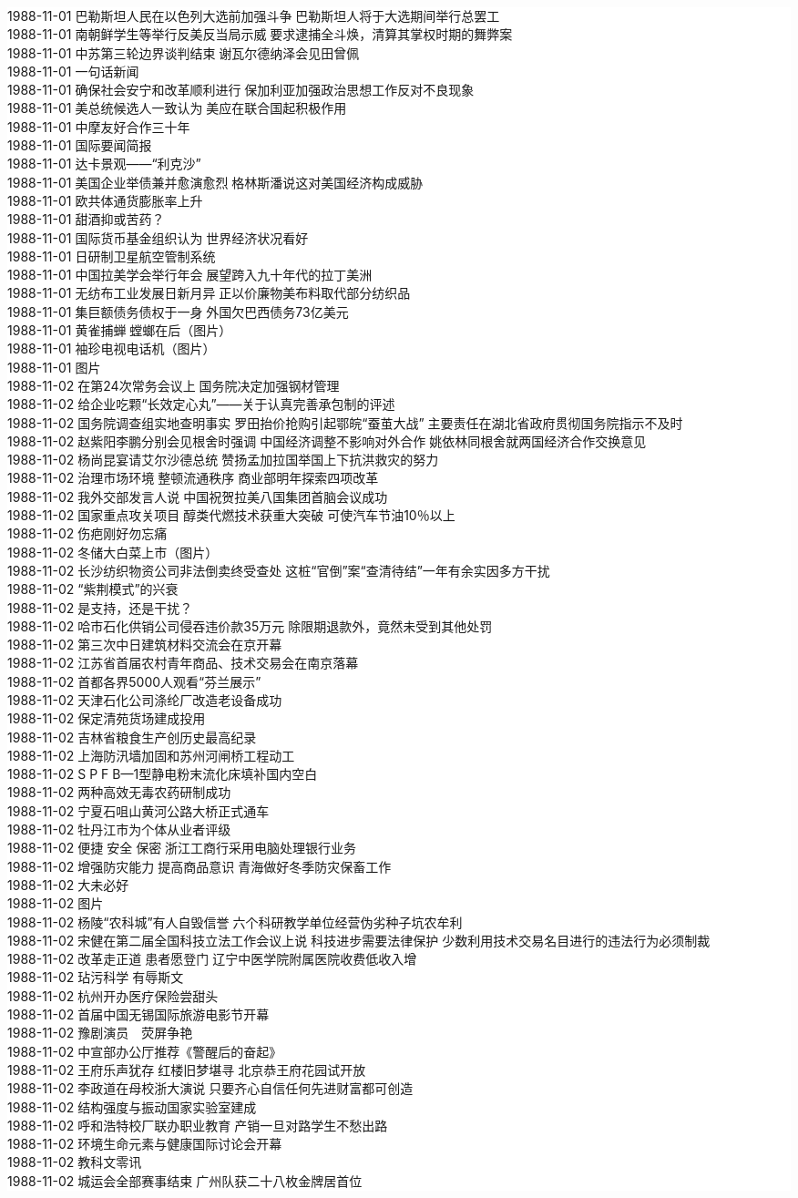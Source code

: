 1988-11-01 巴勒斯坦人民在以色列大选前加强斗争  巴勒斯坦人将于大选期间举行总罢工  
1988-11-01 南朝鲜学生等举行反美反当局示威  要求逮捕全斗焕，清算其掌权时期的舞弊案  
1988-11-01 中苏第三轮边界谈判结束  谢瓦尔德纳泽会见田曾佩  
1988-11-01 一句话新闻  
1988-11-01 确保社会安宁和改革顺利进行  保加利亚加强政治思想工作反对不良现象  
1988-11-01 美总统候选人一致认为  美应在联合国起积极作用  
1988-11-01 中摩友好合作三十年  
1988-11-01 国际要闻简报  
1988-11-01 达卡景观——“利克沙”  
1988-11-01 美国企业举债兼并愈演愈烈  格林斯潘说这对美国经济构成威胁  
1988-11-01 欧共体通货膨胀率上升  
1988-11-01 甜酒抑或苦药？  
1988-11-01 国际货币基金组织认为  世界经济状况看好  
1988-11-01 日研制卫星航空管制系统  
1988-11-01 中国拉美学会举行年会  展望跨入九十年代的拉丁美洲  
1988-11-01 无纺布工业发展日新月异  正以价廉物美布料取代部分纺织品  
1988-11-01 集巨额债务债权于一身  外国欠巴西债务73亿美元  
1988-11-01 黄雀捕蝉  螳螂在后（图片）  
1988-11-01 袖珍电视电话机（图片）  
1988-11-01 图片  
1988-11-02 在第24次常务会议上  国务院决定加强钢材管理  
1988-11-02 给企业吃颗“长效定心丸”——关于认真完善承包制的评述  
1988-11-02 国务院调查组实地查明事实  罗田抬价抢购引起鄂皖“蚕茧大战”  主要责任在湖北省政府贯彻国务院指示不及时  
1988-11-02 赵紫阳李鹏分别会见根舍时强调  中国经济调整不影响对外合作  姚依林同根舍就两国经济合作交换意见  
1988-11-02 杨尚昆宴请艾尔沙德总统  赞扬孟加拉国举国上下抗洪救灾的努力  
1988-11-02 治理市场环境  整顿流通秩序  商业部明年探索四项改革  
1988-11-02 我外交部发言人说  中国祝贺拉美八国集团首脑会议成功  
1988-11-02 国家重点攻关项目  醇类代燃技术获重大突破  可使汽车节油10％以上  
1988-11-02 伤疤刚好勿忘痛  
1988-11-02 冬储大白菜上市（图片）  
1988-11-02 长沙纺织物资公司非法倒卖终受查处  这桩“官倒”案“查清待结”一年有余实因多方干扰  
1988-11-02 “紫荆模式”的兴衰  
1988-11-02 是支持，还是干扰？  
1988-11-02 哈市石化供销公司侵吞违价款35万元  除限期退款外，竟然未受到其他处罚  
1988-11-02 第三次中日建筑材料交流会在京开幕  
1988-11-02 江苏省首届农村青年商品、技术交易会在南京落幕  
1988-11-02 首都各界5000人观看“芬兰展示”  
1988-11-02 天津石化公司涤纶厂改造老设备成功  
1988-11-02 保定清苑货场建成投用  
1988-11-02 吉林省粮食生产创历史最高纪录  
1988-11-02 上海防汛墙加固和苏州河闸桥工程动工  
1988-11-02 S P F B—1型静电粉末流化床填补国内空白  
1988-11-02 两种高效无毒农药研制成功  
1988-11-02 宁夏石咀山黄河公路大桥正式通车  
1988-11-02 牡丹江市为个体从业者评级  
1988-11-02 便捷  安全  保密  浙江工商行采用电脑处理银行业务  
1988-11-02 增强防灾能力  提高商品意识  青海做好冬季防灾保畜工作  
1988-11-02 大未必好  
1988-11-02 图片  
1988-11-02 杨陵“农科城”有人自毁信誉  六个科研教学单位经营伪劣种子坑农牟利  
1988-11-02 宋健在第二届全国科技立法工作会议上说  科技进步需要法律保护  少数利用技术交易名目进行的违法行为必须制裁  
1988-11-02 改革走正道  患者愿登门  辽宁中医学院附属医院收费低收入增  
1988-11-02 玷污科学  有辱斯文  
1988-11-02 杭州开办医疗保险尝甜头  
1988-11-02 首届中国无锡国际旅游电影节开幕  
1988-11-02 豫剧演员　荧屏争艳  
1988-11-02 中宣部办公厅推荐《警醒后的奋起》  
1988-11-02 王府乐声犹存  红楼旧梦堪寻  北京恭王府花园试开放  
1988-11-02 李政道在母校浙大演说  只要齐心自信任何先进财富都可创造  
1988-11-02 结构强度与振动国家实验室建成  
1988-11-02 呼和浩特校厂联办职业教育  产销一旦对路学生不愁出路  
1988-11-02 环境生命元素与健康国际讨论会开幕  
1988-11-02 教科文零讯  
1988-11-02 城运会全部赛事结束  广州队获二十八枚金牌居首位  